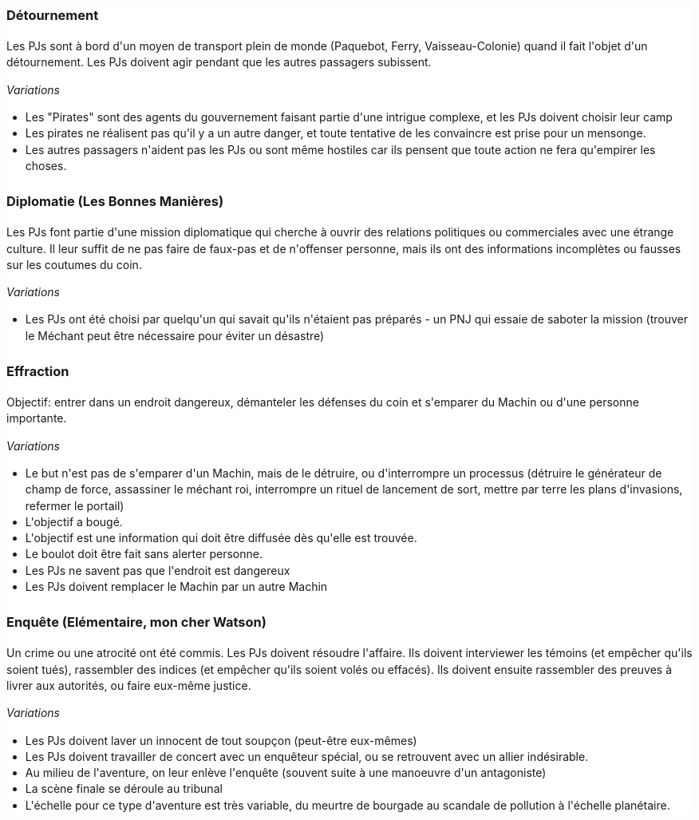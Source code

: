 ### Détournement

Les PJs sont à bord d'un moyen de transport plein de monde (Paquebot, Ferry, Vaisseau-Colonie) quand il fait l'objet d'un détournement. Les PJs doivent agir pendant que les autres passagers subissent.

_Variations_

* Les "Pirates" sont des agents du gouvernement faisant partie d'une intrigue complexe, et les PJs doivent choisir leur camp
* Les pirates ne réalisent pas qu'il y a un autre danger, et toute tentative de les convaincre est prise pour un mensonge.
* Les autres passagers n'aident pas les PJs ou sont même hostiles car ils pensent que toute action ne fera qu'empirer les choses. 

### Diplomatie (Les Bonnes Manières)

Les PJs font partie d'une mission diplomatique qui cherche à ouvrir des relations politiques ou commerciales avec une étrange culture. Il leur suffit de ne pas faire de faux-pas et de n'offenser personne, mais ils ont des informations incomplètes ou fausses sur les coutumes du coin.

_Variations_

* Les PJs ont été choisi par quelqu'un qui savait qu'ils n'étaient pas préparés - un PNJ qui essaie de saboter la mission (trouver le Méchant peut être nécessaire pour éviter un désastre) 

### Effraction

Objectif: entrer dans un endroit dangereux, démanteler les défenses du coin et s'emparer du Machin ou d'une personne importante.

_Variations_

* Le but n'est pas de s'emparer d'un Machin, mais de le détruire, ou d'interrompre un processus (détruire le générateur de champ de force, assassiner le méchant roi, interrompre un rituel de lancement de sort, mettre par terre les plans d'invasions, refermer le portail)
* L'objectif a bougé.
* L'objectif est une information qui doit être diffusée dès qu'elle est trouvée.
* Le boulot doit être fait sans alerter personne.
* Les PJs ne savent pas que l'endroit est dangereux
* Les PJs doivent remplacer le Machin par un autre Machin 

### Enquête (Elémentaire, mon cher Watson)

Un crime ou une atrocité ont été commis. Les PJs doivent résoudre l'affaire. Ils doivent interviewer les témoins (et empêcher qu'ils soient tués), rassembler des indices (et empêcher qu'ils soient volés ou effacés). Ils doivent ensuite rassembler des preuves à livrer aux autorités, ou faire eux-même justice.

_Variations_

* Les PJs doivent laver un innocent de tout soupçon (peut-être eux-mêmes)
* Les PJs doivent travailler de concert avec un enquêteur spécial, ou se retrouvent avec un allier indésirable.
* Au milieu de l'aventure, on leur enlève l'enquête (souvent suite à une manoeuvre d'un antagoniste)
* La scène finale se déroule au tribunal
* L'échelle pour ce type d'aventure est très variable, du meurtre de bourgade au scandale de pollution à l'échelle planétaire. 

